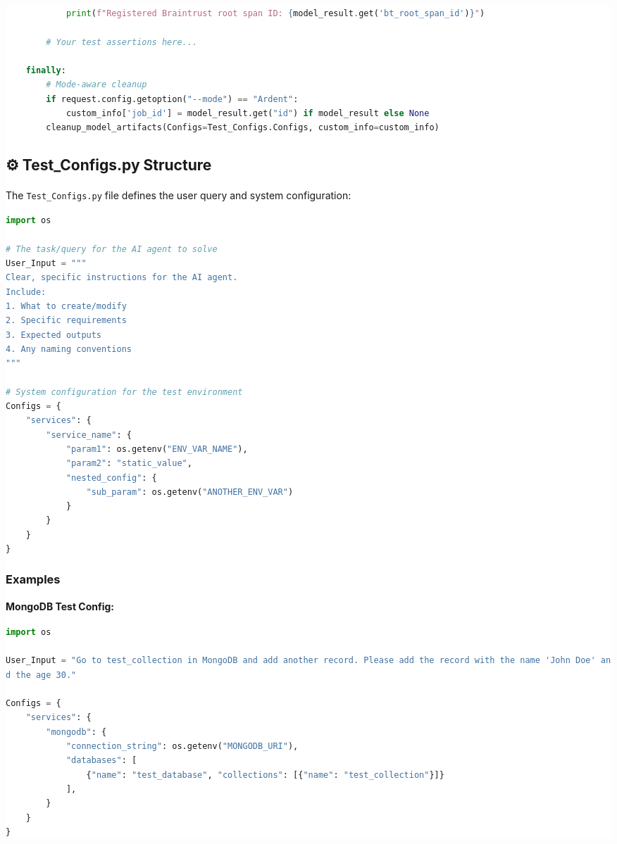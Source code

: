 ```python
            print(f"Registered Braintrust root span ID: {model_result.get('bt_root_span_id')}")
        
        # Your test assertions here...
        
    finally:
        # Mode-aware cleanup
        if request.config.getoption("--mode") == "Ardent":
            custom_info['job_id'] = model_result.get("id") if model_result else None
        cleanup_model_artifacts(Configs=Test_Configs.Configs, custom_info=custom_info)
```

## ⚙️ Test_Configs.py Structure

The `Test_Configs.py` file defines the user query and system configuration:

```python
import os

# The task/query for the AI agent to solve
User_Input = """
Clear, specific instructions for the AI agent.
Include:
1. What to create/modify
2. Specific requirements
3. Expected outputs
4. Any naming conventions
"""

# System configuration for the test environment
Configs = {
    "services": {
        "service_name": {
            "param1": os.getenv("ENV_VAR_NAME"),
            "param2": "static_value",
            "nested_config": {
                "sub_param": os.getenv("ANOTHER_ENV_VAR")
            }
        }
    }
}
```

### Examples

**MongoDB Test Config:**
```python
import os

User_Input = "Go to test_collection in MongoDB and add another record. Please add the record with the name 'John Doe' and the age 30."

Configs = {
    "services": {
        "mongodb": {
            "connection_string": os.getenv("MONGODB_URI"),
            "databases": [
                {"name": "test_database", "collections": [{"name": "test_collection"}]}
            ],
        }
    }
}
```
